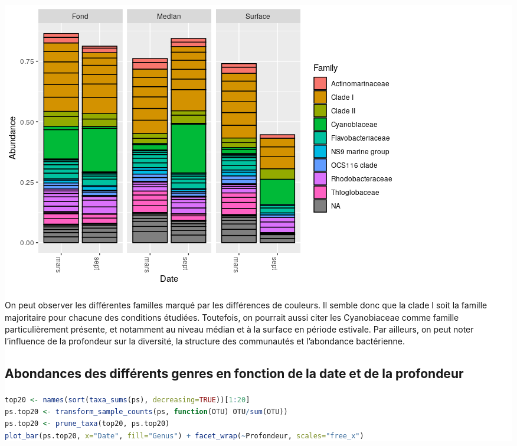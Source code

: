 ![](02_data_analysis_by_phyloseq_files/figure-gfm/unnamed-chunk-16-1.png)

On peut observer les différentes familles marqué par les différences de
couleurs. Il semble donc que la clade I soit la famille majoritaire pour
chacune des conditions étudiées. Toutefois, on pourrait aussi citer les
Cyanobiaceae comme famille particulièrement présente, et notamment au
niveau médian et à la surface en période estivale. Par ailleurs, on peut
noter l’influence de la profondeur sur la diversité, la structure des
communautés et l’abondance bactérienne.

## Abondances des différents genres en fonction de la date et de la profondeur

``` r
top20 <- names(sort(taxa_sums(ps), decreasing=TRUE))[1:20]
ps.top20 <- transform_sample_counts(ps, function(OTU) OTU/sum(OTU))
ps.top20 <- prune_taxa(top20, ps.top20)
plot_bar(ps.top20, x="Date", fill="Genus") + facet_wrap(~Profondeur, scales="free_x")
```

